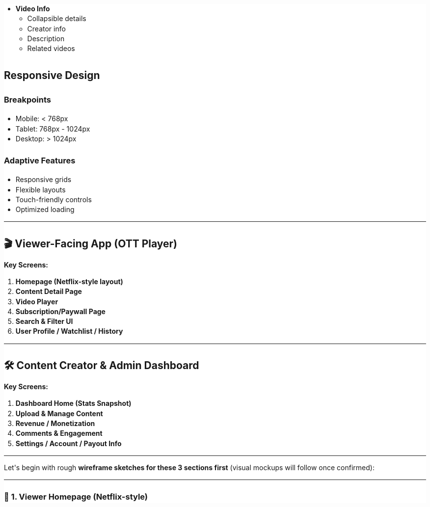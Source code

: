 - **Video Info**
  - Collapsible details
  - Creator info
  - Description
  - Related videos

## Responsive Design

### Breakpoints
- Mobile: < 768px
- Tablet: 768px - 1024px
- Desktop: > 1024px

### Adaptive Features
- Responsive grids
- Flexible layouts
- Touch-friendly controls
- Optimized loading


---

## 🎬 Viewer-Facing App (OTT Player)

**Key Screens:**
1. **Homepage (Netflix-style layout)**
2. **Content Detail Page**
3. **Video Player**
4. **Subscription/Paywall Page**
5. **Search & Filter UI**
6. **User Profile / Watchlist / History**

---

## 🛠️ Content Creator & Admin Dashboard

**Key Screens:**
1. **Dashboard Home (Stats Snapshot)**
2. **Upload & Manage Content**
3. **Revenue / Monetization**
4. **Comments & Engagement**
5. **Settings / Account / Payout Info**

---

Let's begin with rough **wireframe sketches for these 3 sections first** (visual mockups will follow once confirmed):

---

### 🎥 1. Viewer Homepage (Netflix-style)

